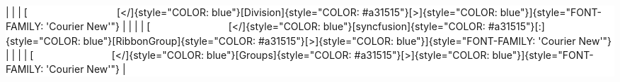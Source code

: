 |                                                                                                                                                                                                                                                                                                                                                                                                                                                                                                                                                                                                                                                                                                                                                                                                                                                                                                                             |
| [                                [\</]{style="COLOR: blue"}[Division]{style="COLOR: #a31515"}[\>]{style="COLOR: blue"}]{style="FONT-FAMILY: 'Courier New'"}                                                                                                                                                                                                                                                                                                                                                                                                                                                                                                                                                                                                                                                                                                                                                                 |
|                                                                                                                                                                                                                                                                                                                                                                                                                                                                                                                                                                                                                                                                                                                                                                                                                                                                                                                             |
| [                            [\</]{style="COLOR: blue"}[syncfusion]{style="COLOR: #a31515"}[:]{style="COLOR: blue"}[RibbonGroup]{style="COLOR: #a31515"}[\>]{style="COLOR: blue"}]{style="FONT-FAMILY: 'Courier New'"}                                                                                                                                                                                                                                                                                                                                                                                                                                                                                                                                                                                                                                                                                                      |
|                                                                                                                                                                                                                                                                                                                                                                                                                                                                                                                                                                                                                                                                                                                                                                                                                                                                                                                             |
| [                            [\</]{style="COLOR: blue"}[Groups]{style="COLOR: #a31515"}[\>]{style="COLOR: blue"}]{style="FONT-FAMILY: 'Courier New'"}                                                                                                                                                                                                                                                                                                                                                                                                                                                                                                                                                                                                                                                                                                                                                                       |